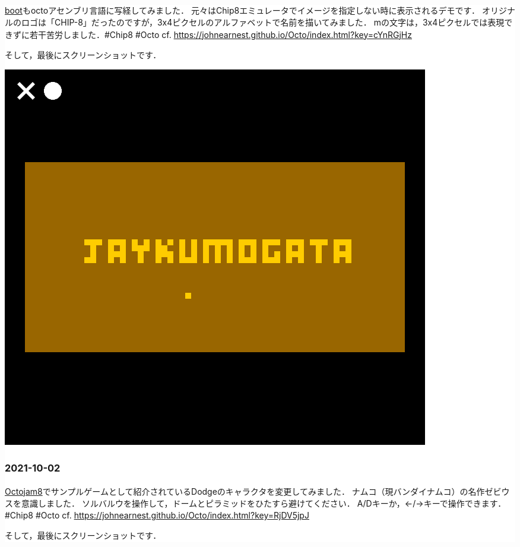 [boot](https://github.com/massung/CHIP-8/blob/master/games/sources/boot.c8)もoctoアセンブリ言語に写経してみました．
元々はChip8エミュレータでイメージを指定しない時に表示されるデモです．
オリジナルのロゴは「CHIP-8」だったのですが，3x4ピクセルのアルファベットで名前を描いてみました．
mの文字は，3x4ピクセルでは表現できずに若干苦労しました．#Chip8 #Octo cf. https://johnearnest.github.io/Octo/index.html?key=cYnRGjHz

そして，最後にスクリーンショットです．

![](https://github.com/jay-kumogata/PyxelChip8/blob/main/games/screenshots/boot02.png)

### 2021-10-02

[Octojam8](https://itch.io/jam/octojam-8)でサンプルゲームとして紹介されているDodgeのキャラクタを変更してみました．
ナムコ（現バンダイナムコ）の名作ゼビウスを意識しました．
ソルバルウを操作して，ドームとピラミッドをひたすら避けてください．
A/Dキーか，←/→キーで操作できます．#Chip8 #Octo cf. https://johnearnest.github.io/Octo/index.html?key=RjDV5jpJ

そして，最後にスクリーンショットです．

